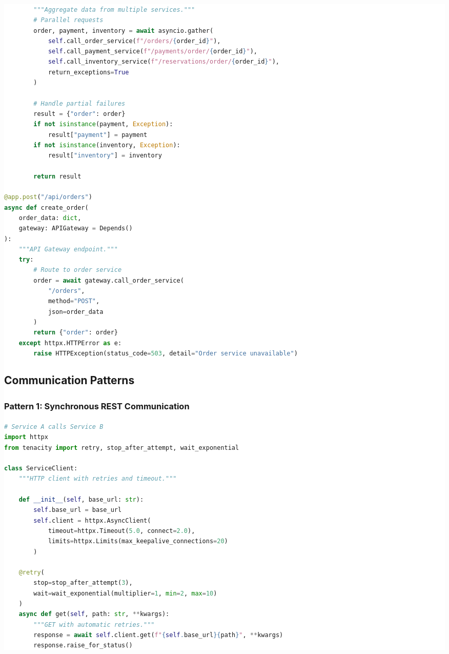 ```python
        """Aggregate data from multiple services."""
        # Parallel requests
        order, payment, inventory = await asyncio.gather(
            self.call_order_service(f"/orders/{order_id}"),
            self.call_payment_service(f"/payments/order/{order_id}"),
            self.call_inventory_service(f"/reservations/order/{order_id}"),
            return_exceptions=True
        )

        # Handle partial failures
        result = {"order": order}
        if not isinstance(payment, Exception):
            result["payment"] = payment
        if not isinstance(inventory, Exception):
            result["inventory"] = inventory

        return result

@app.post("/api/orders")
async def create_order(
    order_data: dict,
    gateway: APIGateway = Depends()
):
    """API Gateway endpoint."""
    try:
        # Route to order service
        order = await gateway.call_order_service(
            "/orders",
            method="POST",
            json=order_data
        )
        return {"order": order}
    except httpx.HTTPError as e:
        raise HTTPException(status_code=503, detail="Order service unavailable")
```

## Communication Patterns

### Pattern 1: Synchronous REST Communication

```python
# Service A calls Service B
import httpx
from tenacity import retry, stop_after_attempt, wait_exponential

class ServiceClient:
    """HTTP client with retries and timeout."""

    def __init__(self, base_url: str):
        self.base_url = base_url
        self.client = httpx.AsyncClient(
            timeout=httpx.Timeout(5.0, connect=2.0),
            limits=httpx.Limits(max_keepalive_connections=20)
        )

    @retry(
        stop=stop_after_attempt(3),
        wait=wait_exponential(multiplier=1, min=2, max=10)
    )
    async def get(self, path: str, **kwargs):
        """GET with automatic retries."""
        response = await self.client.get(f"{self.base_url}{path}", **kwargs)
        response.raise_for_status()
```